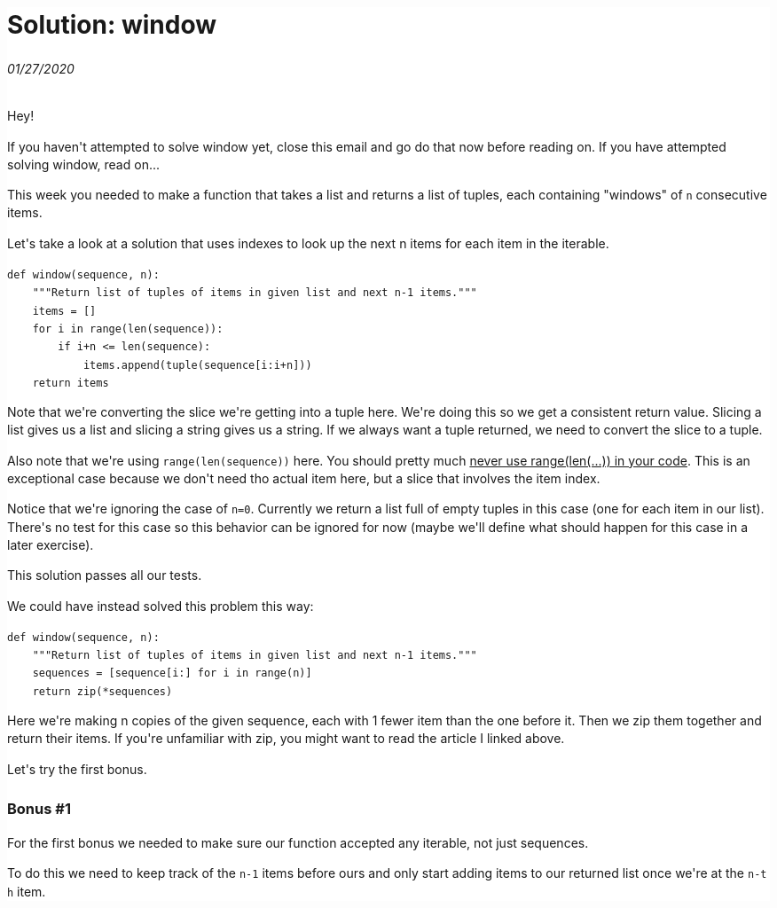 # Solution: window
###### 01/27/2020
Hey!

If you haven't attempted to solve window yet, close this email and go do that now before reading on. If you have attempted solving window, read on...

This week you needed to make a function that takes a list and returns a list of tuples, each containing "windows" of `n` consecutive items.

Let's take a look at a solution that uses indexes to look up the next n items for each item in the iterable.
```
def window(sequence, n):
    """Return list of tuples of items in given list and next n-1 items."""
    items = []
    for i in range(len(sequence)):
        if i+n <= len(sequence):
            items.append(tuple(sequence[i:i+n]))
    return items
```
Note that we're converting the slice we're getting into a tuple here. We're doing this so we get a consistent return value. Slicing a list gives us a list and slicing a string gives us a string. If we always want a tuple returned, we need to convert the slice to a tuple.

Also note that we're using `range(len(sequence))` here. You should pretty much [never use range(len(...)) in your code](http://treyhunner.com/2016/04/how-to-loop-with-indexes-in-python/). This is an exceptional case because we don't need tho actual item here, but a slice that involves the item index.

Notice that we're ignoring the case of `n=0`. Currently we return a list full of empty tuples in this case (one for each item in our list). There's no test for this case so this behavior can be ignored for now (maybe we'll define what should happen for this case in a later exercise).

This solution passes all our tests.

We could have instead solved this problem this way:
```
def window(sequence, n):
    """Return list of tuples of items in given list and next n-1 items."""
    sequences = [sequence[i:] for i in range(n)]
    return zip(*sequences)
```
Here we're making n copies of the given sequence, each with 1 fewer item than the one before it. Then we zip them together and return their items. If you're unfamiliar with zip, you might want to read the article I linked above.

Let's try the first bonus.

### Bonus #1
For the first bonus we needed to make sure our function accepted any iterable, not just sequences.

To do this we need to keep track of the `n-1` items before ours and only start adding items to our returned list once we're at the `n-th` item.
